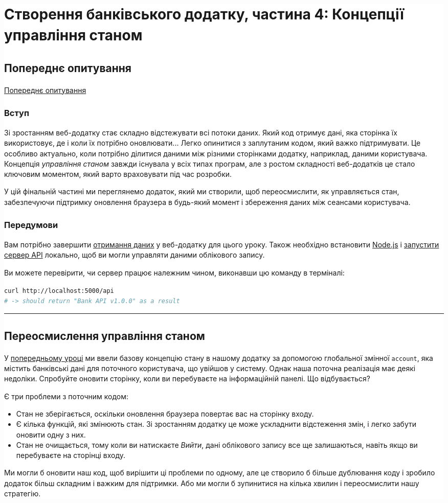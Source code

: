 
# Створення банківського додатку, частина 4: Концепції управління станом

## Попереднє опитування

[Попереднє опитування](https://ff-quizzes.netlify.app/web/quiz/47)

### Вступ

Зі зростанням веб-додатку стає складно відстежувати всі потоки даних. Який код отримує дані, яка сторінка їх використовує, де і коли їх потрібно оновлювати... Легко опинитися з заплутаним кодом, який важко підтримувати. Це особливо актуально, коли потрібно ділитися даними між різними сторінками додатку, наприклад, даними користувача. Концепція *управління станом* завжди існувала у всіх типах програм, але з ростом складності веб-додатків це стало ключовим моментом, який варто враховувати під час розробки.

У цій фінальній частині ми переглянемо додаток, який ми створили, щоб переосмислити, як управляється стан, забезпечуючи підтримку оновлення браузера в будь-який момент і збереження даних між сеансами користувача.

### Передумови

Вам потрібно завершити [отримання даних](../3-data/README.md) у веб-додатку для цього уроку. Також необхідно встановити [Node.js](https://nodejs.org) і [запустити сервер API](../api/README.md) локально, щоб ви могли управляти даними облікового запису.

Ви можете перевірити, чи сервер працює належним чином, виконавши цю команду в терміналі:

```sh
curl http://localhost:5000/api
# -> should return "Bank API v1.0.0" as a result
```

---

## Переосмислення управління станом

У [попередньому уроці](../3-data/README.md) ми ввели базову концепцію стану в нашому додатку за допомогою глобальної змінної `account`, яка містить банківські дані для поточного користувача, що увійшов у систему. Однак наша поточна реалізація має деякі недоліки. Спробуйте оновити сторінку, коли ви перебуваєте на інформаційній панелі. Що відбувається?

Є три проблеми з поточним кодом:

- Стан не зберігається, оскільки оновлення браузера повертає вас на сторінку входу.
- Є кілька функцій, які змінюють стан. Зі зростанням додатку це може ускладнити відстеження змін, і легко забути оновити одну з них.
- Стан не очищається, тому коли ви натискаєте *Вийти*, дані облікового запису все ще залишаються, навіть якщо ви перебуваєте на сторінці входу.

Ми могли б оновити наш код, щоб вирішити ці проблеми по одному, але це створило б більше дублювання коду і зробило додаток більш складним і важким для підтримки. Або ми могли б зупинитися на кілька хвилин і переосмислити нашу стратегію.
